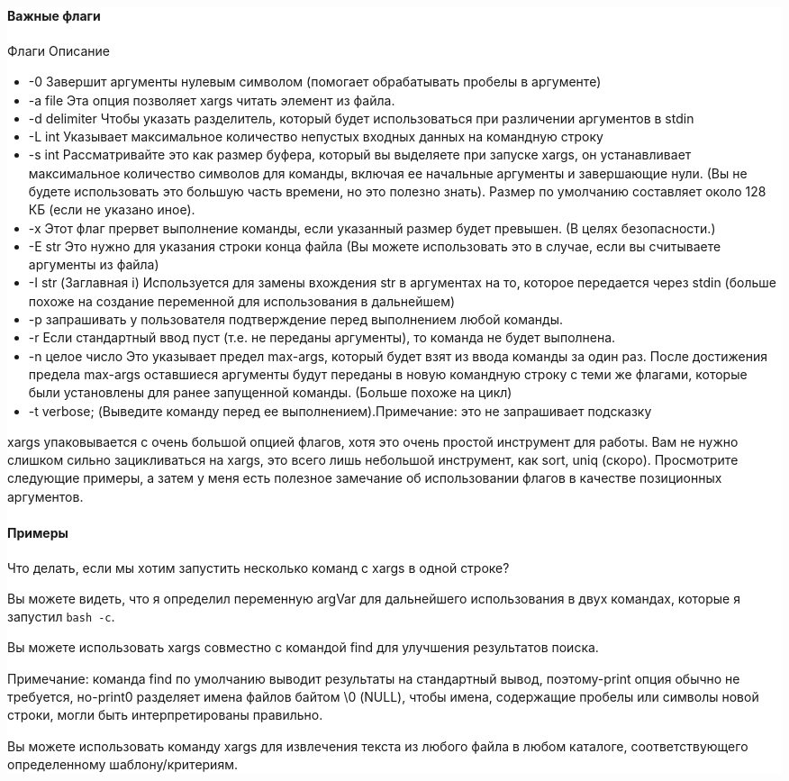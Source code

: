 #### Важные флаги

Флаги	Описание
- -0	Завершит аргументы нулевым символом (помогает обрабатывать пробелы в аргументе)
- -a file	Эта опция позволяет xargs читать элемент из файла.
- -d delimiter	Чтобы указать разделитель, который будет использоваться при различении аргументов в stdin
- -L int	Указывает максимальное количество непустых входных данных на командную строку
- -s int	Рассматривайте это как размер буфера, который вы выделяете при запуске xargs, он устанавливает максимальное 
количество символов для команды, включая ее начальные аргументы и завершающие нули. (Вы не будете использовать это большую часть времени, но это полезно знать). Размер по умолчанию составляет около 128 КБ (если не указано иное).
- -х	Этот флаг прервет выполнение команды, если указанный размер будет превышен. (В целях безопасности.)
- -E str	Это нужно для указания строки конца файла (Вы можете использовать это в случае, если вы считываете 
  аргументы из файла)
- -I str	(Заглавная i) Используется для замены вхождения str в аргументах на то, которое передается через stdin 
  (больше похоже на создание переменной для использования в дальнейшем)
- -p запрашивать у пользователя подтверждение перед выполнением любой команды.
- -r	Если стандартный ввод пуст (т.е. не переданы аргументы), то команда не будет выполнена.
- -n целое число	Это указывает предел max-args, который будет взят из ввода команды за один раз. После достижения 
  предела max-args оставшиеся аргументы будут переданы в новую командную строку с теми же флагами, которые были установлены для ранее запущенной команды. (Больше похоже на цикл) 
- -t	verbose; (Выведите команду перед ее выполнением).Примечание: это не запрашивает подсказку

xargs упаковывается с очень большой опцией флагов, хотя это очень простой инструмент для работы. Вам не нужно 
слишком сильно зацикливаться на xargs, это всего лишь небольшой инструмент, как sort, uniq (скоро). Просмотрите 
следующие примеры, а затем у меня есть полезное замечание об использовании флагов в качестве позиционных аргументов.

#### Примеры
Что делать, если мы хотим запустить несколько команд с xargs в одной строке?

Вы можете видеть, что я определил переменную argVar для дальнейшего использования в двух командах, которые я запустил `bash -c`.

Вы можете использовать xargs совместно с командой find для улучшения результатов поиска.

Примечание:  команда  find  по умолчанию выводит результаты на стандартный вывод, поэтому-print опция обычно не 
требуется, но-print0 разделяет имена файлов байтом \0 (NULL), чтобы имена, содержащие пробелы или символы новой 
строки, могли быть интерпретированы правильно.  

Вы можете использовать команду xargs для извлечения текста из любого файла в любом каталоге, соответствующего 
определенному шаблону/критериям. 
